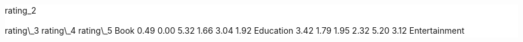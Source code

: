 rating\_2
</th>
<th style="text-align:right;color: white !important;background-color: #5E17EB !important;">
rating\_3
</th>
<th style="text-align:right;color: white !important;background-color: #5E17EB !important;">
rating\_4
</th>
<th style="text-align:right;color: white !important;background-color: #5E17EB !important;">
rating\_5
</th>
</tr>
</thead>
<tbody>
<tr>
<td style="text-align:left;">
Book
</td>
<td style="text-align:right;">
0.49
</td>
<td style="text-align:right;">
0.00
</td>
<td style="text-align:right;">
5.32
</td>
<td style="text-align:right;">
1.66
</td>
<td style="text-align:right;">
3.04
</td>
<td style="text-align:right;">
1.92
</td>
</tr>
<tr>
<td style="text-align:left;">
Education
</td>
<td style="text-align:right;">
3.42
</td>
<td style="text-align:right;">
1.79
</td>
<td style="text-align:right;">
1.95
</td>
<td style="text-align:right;">
2.32
</td>
<td style="text-align:right;">
5.20
</td>
<td style="text-align:right;">
3.12
</td>
</tr>
<tr>
<td style="text-align:left;">
Entertainment
</td>